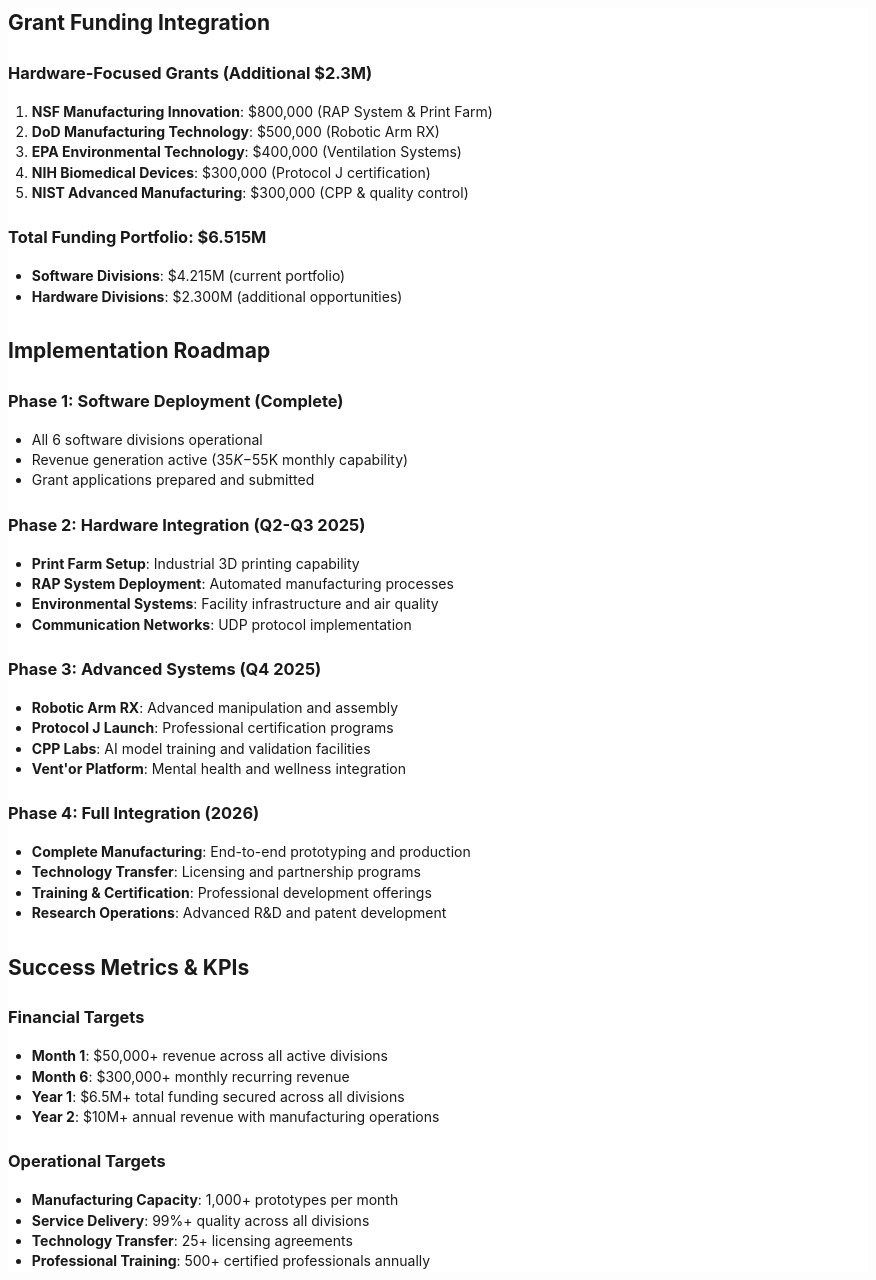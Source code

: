 ## Grant Funding Integration

### Hardware-Focused Grants (Additional $2.3M)
1. **NSF Manufacturing Innovation**: $800,000 (RAP System & Print Farm)
2. **DoD Manufacturing Technology**: $500,000 (Robotic Arm RX)
3. **EPA Environmental Technology**: $400,000 (Ventilation Systems)
4. **NIH Biomedical Devices**: $300,000 (Protocol J certification)
5. **NIST Advanced Manufacturing**: $300,000 (CPP & quality control)

### Total Funding Portfolio: $6.515M
- **Software Divisions**: $4.215M (current portfolio)
- **Hardware Divisions**: $2.300M (additional opportunities)

## Implementation Roadmap

### Phase 1: Software Deployment (Complete)
- All 6 software divisions operational
- Revenue generation active ($35K-$55K monthly capability)
- Grant applications prepared and submitted

### Phase 2: Hardware Integration (Q2-Q3 2025)
- **Print Farm Setup**: Industrial 3D printing capability
- **RAP System Deployment**: Automated manufacturing processes
- **Environmental Systems**: Facility infrastructure and air quality
- **Communication Networks**: UDP protocol implementation

### Phase 3: Advanced Systems (Q4 2025)
- **Robotic Arm RX**: Advanced manipulation and assembly
- **Protocol J Launch**: Professional certification programs
- **CPP Labs**: AI model training and validation facilities
- **Vent'or Platform**: Mental health and wellness integration

### Phase 4: Full Integration (2026)
- **Complete Manufacturing**: End-to-end prototyping and production
- **Technology Transfer**: Licensing and partnership programs
- **Training & Certification**: Professional development offerings
- **Research Operations**: Advanced R&D and patent development

## Success Metrics & KPIs

### Financial Targets
- **Month 1**: $50,000+ revenue across all active divisions
- **Month 6**: $300,000+ monthly recurring revenue
- **Year 1**: $6.5M+ total funding secured across all divisions
- **Year 2**: $10M+ annual revenue with manufacturing operations

### Operational Targets
- **Manufacturing Capacity**: 1,000+ prototypes per month
- **Service Delivery**: 99%+ quality across all divisions
- **Technology Transfer**: 25+ licensing agreements
- **Professional Training**: 500+ certified professionals annually
